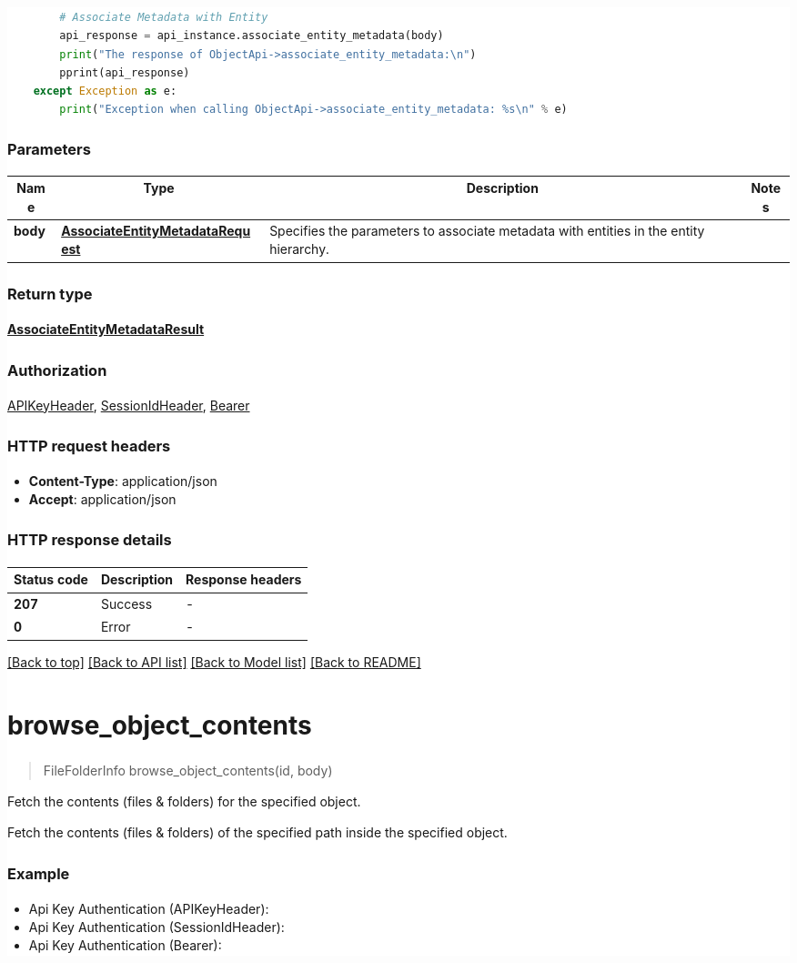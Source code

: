 ```python
        # Associate Metadata with Entity
        api_response = api_instance.associate_entity_metadata(body)
        print("The response of ObjectApi->associate_entity_metadata:\n")
        pprint(api_response)
    except Exception as e:
        print("Exception when calling ObjectApi->associate_entity_metadata: %s\n" % e)
```



### Parameters


Name | Type | Description  | Notes
------------- | ------------- | ------------- | -------------
 **body** | [**AssociateEntityMetadataRequest**](AssociateEntityMetadataRequest.md)| Specifies the parameters to associate metadata with entities in the entity hierarchy. | 

### Return type

[**AssociateEntityMetadataResult**](AssociateEntityMetadataResult.md)

### Authorization

[APIKeyHeader](../README.md#APIKeyHeader), [SessionIdHeader](../README.md#SessionIdHeader), [Bearer](../README.md#Bearer)

### HTTP request headers

 - **Content-Type**: application/json
 - **Accept**: application/json

### HTTP response details

| Status code | Description | Response headers |
|-------------|-------------|------------------|
**207** | Success |  -  |
**0** | Error |  -  |

[[Back to top]](#) [[Back to API list]](../README.md#documentation-for-api-endpoints) [[Back to Model list]](../README.md#documentation-for-models) [[Back to README]](../README.md)

# **browse_object_contents**
> FileFolderInfo browse_object_contents(id, body)

Fetch the contents (files & folders) for the specified object.

Fetch the contents (files & folders) of the specified path inside the specified object.

### Example

* Api Key Authentication (APIKeyHeader):
* Api Key Authentication (SessionIdHeader):
* Api Key Authentication (Bearer):
